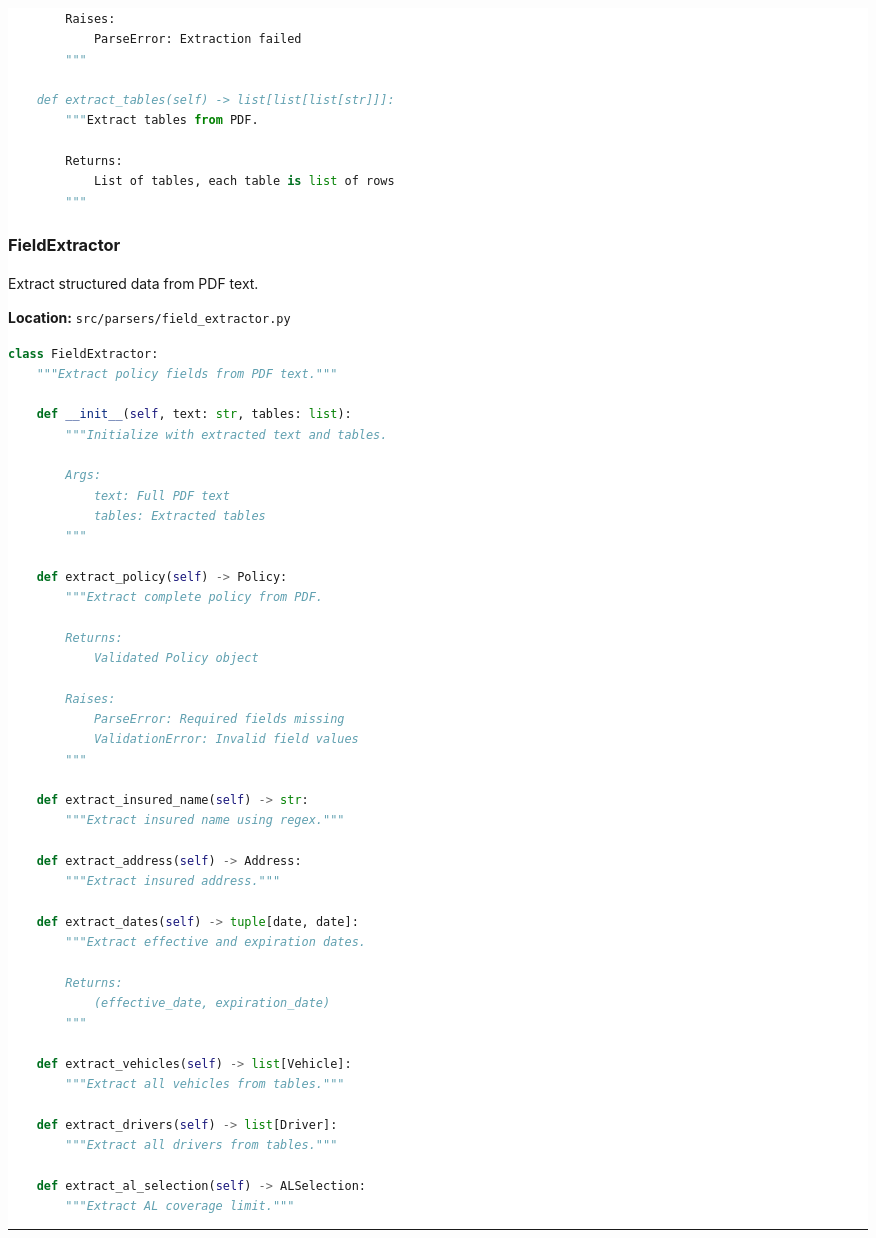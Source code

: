 ```python
        Raises:
            ParseError: Extraction failed
        """

    def extract_tables(self) -> list[list[list[str]]]:
        """Extract tables from PDF.

        Returns:
            List of tables, each table is list of rows
        """
```

### FieldExtractor

Extract structured data from PDF text.

**Location:** `src/parsers/field_extractor.py`

```python
class FieldExtractor:
    """Extract policy fields from PDF text."""

    def __init__(self, text: str, tables: list):
        """Initialize with extracted text and tables.

        Args:
            text: Full PDF text
            tables: Extracted tables
        """

    def extract_policy(self) -> Policy:
        """Extract complete policy from PDF.

        Returns:
            Validated Policy object

        Raises:
            ParseError: Required fields missing
            ValidationError: Invalid field values
        """

    def extract_insured_name(self) -> str:
        """Extract insured name using regex."""

    def extract_address(self) -> Address:
        """Extract insured address."""

    def extract_dates(self) -> tuple[date, date]:
        """Extract effective and expiration dates.

        Returns:
            (effective_date, expiration_date)
        """

    def extract_vehicles(self) -> list[Vehicle]:
        """Extract all vehicles from tables."""

    def extract_drivers(self) -> list[Driver]:
        """Extract all drivers from tables."""

    def extract_al_selection(self) -> ALSelection:
        """Extract AL coverage limit."""
```

---